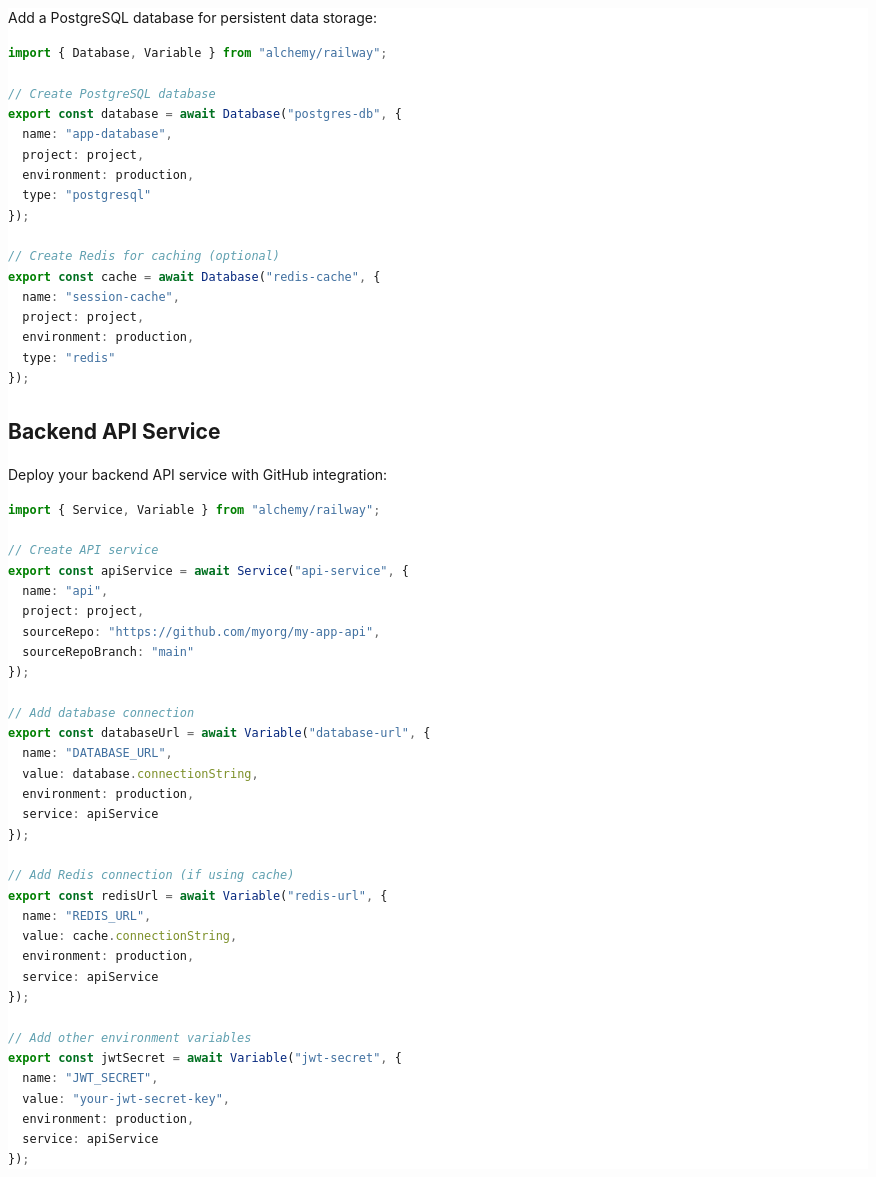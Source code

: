 Add a PostgreSQL database for persistent data storage:

```typescript
import { Database, Variable } from "alchemy/railway";

// Create PostgreSQL database
export const database = await Database("postgres-db", {
  name: "app-database",
  project: project,
  environment: production,
  type: "postgresql"
});

// Create Redis for caching (optional)
export const cache = await Database("redis-cache", {
  name: "session-cache", 
  project: project,
  environment: production,
  type: "redis"
});
```

## Backend API Service

Deploy your backend API service with GitHub integration:

```typescript
import { Service, Variable } from "alchemy/railway";

// Create API service
export const apiService = await Service("api-service", {
  name: "api",
  project: project,
  sourceRepo: "https://github.com/myorg/my-app-api",
  sourceRepoBranch: "main"
});

// Add database connection
export const databaseUrl = await Variable("database-url", {
  name: "DATABASE_URL",
  value: database.connectionString,
  environment: production,
  service: apiService
});

// Add Redis connection (if using cache)
export const redisUrl = await Variable("redis-url", {
  name: "REDIS_URL", 
  value: cache.connectionString,
  environment: production,
  service: apiService
});

// Add other environment variables
export const jwtSecret = await Variable("jwt-secret", {
  name: "JWT_SECRET",
  value: "your-jwt-secret-key",
  environment: production,
  service: apiService
});
```
